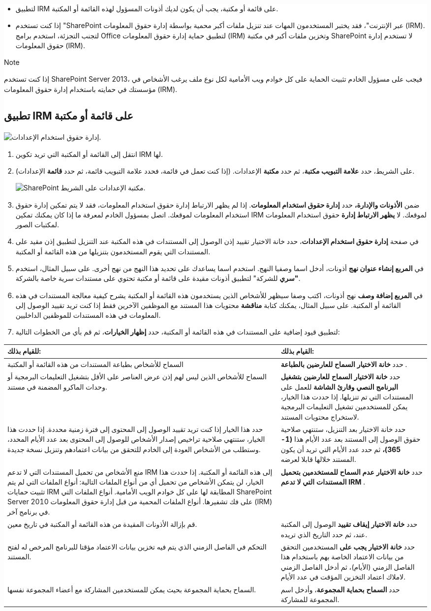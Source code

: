 - لتطبيق IRM على قائمة أو مكتبة، يجب أن يكون لديك أذونات المسؤول لهذه القائمة أو المكتبة.

- إذا كنت تستخدم "SharePoint عبر الإنترنت"، فقد يختبر المستخدمون المهات عند تنزيل ملفات أكبر محمية بواسطة إدارة حقوق المعلومات (IRM). لتجنب التجزئة، استخدم برامج Office لتطبيق حماية إدارة حقوق المعلومات (IRM) وتخزين ملفات أكبر في مكتبة SharePoint لا تستخدم إدارة حقوق المعلومات (IRM).

> [!NOTE]
> إذا كنت تستخدم SharePoint Server 2013، فيجب على مسؤول الخادم تثبيت الحماية على كل خوادم ويب الأمامية لكل نوع ملف يرغب الأشخاص في مؤسستك في حمايته باستخدام إدارة حقوق المعلومات (IRM).
  
## <a name="apply-irm-to-a-list-or-library"></a>تطبيق IRM على قائمة أو مكتبة
<a name="__toc256598179"> </a>

![إدارة حقوق استخدام الإعدادات.](../media/1b708102-9c90-42b0-b255-ef0e72d0be88.png)
  
1. انتقل إلى القائمة أو المكتبة التي تريد تكوين IRM لها.

2. على الشريط، حدد **علامة التبويب مكتبة**، ثم حدد **مكتبة** الإعدادات. (إذا كنت تعمل في قائمة، فحدد علامة التبويب قائمة، ثم حدد **قائمة** الإعدادات).
    
    ![SharePoint مكتبة الإعدادات على الشريط.](../media/cdf718fa-d792-40fc-8026-00c3b80b9e05.png)
  
3. ضمن **الأذونات والإدارة،** حدد **إدارة حقوق استخدام المعلومات**. إذا لم يظهر الارتباط إدارة حقوق استخدام المعلومات، فقد لا يتم تمكين إدارة حقوق استخدام المعلومات لموقعك. اتصل بمسؤول الخادم لمعرفة ما إذا كان يمكنك تمكين IRM لموقعك. لا **يظهر الارتباط إدارة** حقوق استخدام المعلومات لمكتبات الصور.

4. في صفحة **إدارة حقوق استخدام الإعدادات**، حدد خانة الاختيار تقييد إذن  الوصول إلى المستندات في هذه المكتبة عند التنزيل لتطبيق إذن مقيد على المستندات التي يقوم المستخدمون بتنزيلها من هذه القائمة أو المكتبة.

5. في **المربع إنشاء عنوان نهج** أذونات، أدخل اسما وصفيا النهج. استخدم اسما يساعدك على تحديد هذا النهج من نهج أخرى. على سبيل المثال، استخدم **"سري** للشركة" لتطبيق أذونات مقيدة على قائمة أو مكتبة تحتوي على مستندات سرية خاصة بالشركة.

6. في **المربع إضافة وصف** نهج أذونات، اكتب وصفا سيظهر للأشخاص الذين يستخدمون هذه القائمة أو المكتبة يشرح كيفية معالجة المستندات في هذه القائمة أو المكتبة. على سبيل المثال، يمكنك كتابة **مناقشة** محتويات هذا المستند مع الموظفين الآخرين فقط إذا كنت تريد تقييد الوصول إلى المعلومات في هذه المستندات للموظفين الداخليين. 

7. لتطبيق قيود إضافية على المستندات في هذه القائمة أو المكتبة، حدد **إظهار الخيارات**، ثم قم بأي من الخطوات التالية:

|**للقيام بذلك:**|**القيام بذلك:**|
|:-----|:-----|
|السماح للأشخاص بطباعة المستندات من هذه القائمة أو المكتبة|حدد **خانة الاختيار السماح للعارضين بالطباعة** .|
|السماح للأشخاص الذين ليس لهم إذن عرض العناصر على الأقل بتشغيل التعليمات البرمجية أو وحدات الماكرو المضمنة في مستند.|حدد **خانة الاختيار السماح للعارضين بتشغيل البرنامج النصي وقارئ الشاشة** للعمل على المستندات التي تم تنزيلها. إذا حددت هذا الخيار، يمكن للمستخدمين تشغيل التعليمات البرمجية لاستخراج محتويات المستند.           |
|حدد هذا الخيار إذا كنت تريد تقييد الوصول إلى المحتوى إلى فترة زمنية محددة. إذا حددت هذا الخيار، ستنتهي صلاحية تراخيص إصدار الأشخاص للوصول إلى المحتوى بعد عدد الأيام المحدد، وستطلب من الأشخاص العودة إلى الخادم للتحقق من بيانات اعتمادهم وتنزيل نسخة جديدة.|حدد خانة الاختيار بعد التنزيل، ستنتهي صلاحية حقوق الوصول إلى المستند بعد عدد الأيام هذا **(1-365)،** ثم حدد عدد الأيام التي تريد أن يكون المستند خلالها قابلا لعرضه.|
| منع الأشخاص من تحميل المستندات التي لا تدعم IRM إلى هذه القائمة أو المكتبة. إذا حددت هذا الخيار، لن يتمكن الأشخاص من تحميل أي من أنواع الملفات التالية: أنواع الملفات التي لم يتم تثبيت حمايات IRM المطابقة لها على كل خوادم الويب الأمامية. أنواع الملفات التي SharePoint Server 2010 على فك تشفيرها. أنواع الملفات المحمية من قبل إدارة حقوق المعلومات (IRM) في برنامج آخر.|حدد **خانة الاختيار عدم السماح للمستخدمين بتحميل المستندات التي لا تدعم IRM** .|
|قم بإزالة الأذونات المقيدة من هذه القائمة أو المكتبة في تاريخ معين.|حدد **خانة الاختيار إيقاف تقييد** الوصول إلى المكتبة عند، ثم حدد التاريخ الذي تريده.|
|التحكم في الفاصل الزمني الذي يتم فيه تخزين بيانات الاعتماد مؤقتا للبرنامج المرخص له لفتح المستند.|حدد **خانة الاختيار يجب على** المستخدمين التحقق من بيانات الاعتماد الخاصة بهم باستخدام هذا الفاصل الزمني (الأيام)، ثم أدخل الفاصل الزمني لاملاك اعتماد التخزين المؤقت في عدد الأيام.|
|السماح بحماية المجموعة بحيث يمكن للمستخدمين المشاركة مع أعضاء المجموعة نفسها.|حدد **السماح بحماية المجموعة**، وأدخل اسم المجموعة للمشاركة.|
